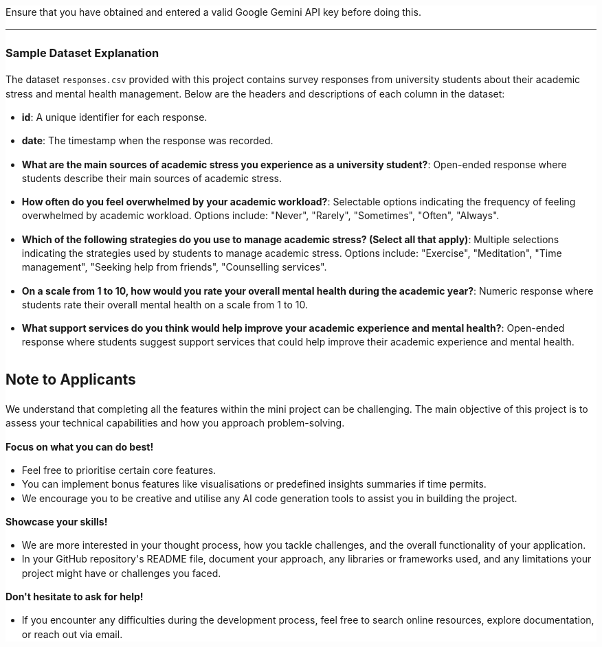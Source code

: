    Ensure that you have obtained and entered a valid Google Gemini API key before doing this.

---

### **Sample Dataset Explanation**

The dataset `responses.csv` provided with this project contains survey responses from university students about their academic stress and mental health management. Below are the headers and descriptions of each column in the dataset:

- **id**: A unique identifier for each response.

- **date**: The timestamp when the response was recorded.

- **What are the main sources of academic stress you experience as a university student?**: Open-ended response where students describe their main sources of academic stress.

- **How often do you feel overwhelmed by your academic workload?**: Selectable options indicating the frequency of feeling overwhelmed by academic workload. Options include: "Never", "Rarely", "Sometimes", "Often", "Always".

- **Which of the following strategies do you use to manage academic stress? (Select all that apply)**: Multiple selections indicating the strategies used by students to manage academic stress. Options include: "Exercise", "Meditation", "Time management", "Seeking help from friends", "Counselling services".

- **On a scale from 1 to 10, how would you rate your overall mental health during the academic year?**: Numeric response where students rate their overall mental health on a scale from 1 to 10.

- **What support services do you think would help improve your academic experience and mental health?**: Open-ended response where students suggest support services that could help improve their academic experience and mental health.

## Note to Applicants

We understand that completing all the features within the mini project can be challenging. The main objective of this project is to assess your technical capabilities and how you approach problem-solving.

**Focus on what you can do best!**

- Feel free to prioritise certain core features.
- You can implement bonus features like visualisations or predefined insights summaries if time permits.
- We encourage you to be creative and utilise any AI code generation tools to assist you in building the project.

**Showcase your skills!**

- We are more interested in your thought process, how you tackle challenges, and the overall functionality of your application.
- In your GitHub repository's README file, document your approach, any libraries or frameworks used, and any limitations your project might have or challenges you faced.

**Don't hesitate to ask for help!**

- If you encounter any difficulties during the development process, feel free to search online resources, explore documentation, or reach out via email.
